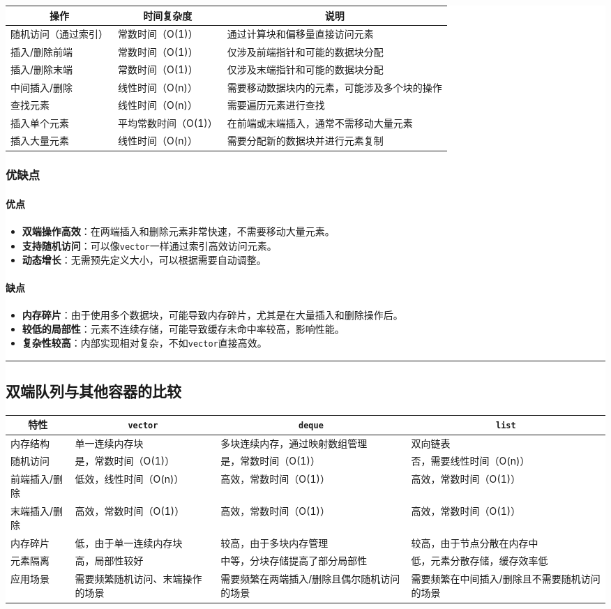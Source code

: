

| 操作                 | 时间复杂度           | 说明                                         |
| -------------------- | -------------------- | -------------------------------------------- |
| 随机访问（通过索引） | 常数时间（O(1)）     | 通过计算块和偏移量直接访问元素               |
| 插入/删除前端        | 常数时间（O(1)）     | 仅涉及前端指针和可能的数据块分配             |
| 插入/删除末端        | 常数时间（O(1)）     | 仅涉及末端指针和可能的数据块分配             |
| 中间插入/删除        | 线性时间（O(n)）     | 需要移动数据块内的元素，可能涉及多个块的操作 |
| 查找元素             | 线性时间（O(n)）     | 需要遍历元素进行查找                         |
| 插入单个元素         | 平均常数时间（O(1)） | 在前端或末端插入，通常不需移动大量元素       |
| 插入大量元素         | 线性时间（O(n)）     | 需要分配新的数据块并进行元素复制             |



### 优缺点



#### 优点



- **双端操作高效**：在两端插入和删除元素非常快速，不需要移动大量元素。
- **支持随机访问**：可以像`vector`一样通过索引高效访问元素。
- **动态增长**：无需预先定义大小，可以根据需要自动调整。



#### 缺点



- **内存碎片**：由于使用多个数据块，可能导致内存碎片，尤其是在大量插入和删除操作后。
- **较低的局部性**：元素不连续存储，可能导致缓存未命中率较高，影响性能。
- **复杂性较高**：内部实现相对复杂，不如`vector`直接高效。



------



## 双端队列与其他容器的比较



| 特性          | `vector`                         | `deque`                                     | `list`                                        |
| ------------- | -------------------------------- | ------------------------------------------- | --------------------------------------------- |
| 内存结构      | 单一连续内存块                   | 多块连续内存，通过映射数组管理              | 双向链表                                      |
| 随机访问      | 是，常数时间（O(1)）             | 是，常数时间（O(1)）                        | 否，需要线性时间（O(n)）                      |
| 前端插入/删除 | 低效，线性时间（O(n)）           | 高效，常数时间（O(1)）                      | 高效，常数时间（O(1)）                        |
| 末端插入/删除 | 高效，常数时间（O(1)）           | 高效，常数时间（O(1)）                      | 高效，常数时间（O(1)）                        |
| 内存碎片      | 低，由于单一连续内存块           | 较高，由于多块内存管理                      | 较高，由于节点分散在内存中                    |
| 元素隔离      | 高，局部性较好                   | 中等，分块存储提高了部分局部性              | 低，元素分散存储，缓存效率低                  |
| 应用场景      | 需要频繁随机访问、末端操作的场景 | 需要频繁在两端插入/删除且偶尔随机访问的场景 | 需要频繁在中间插入/删除且不需要随机访问的场景 |

